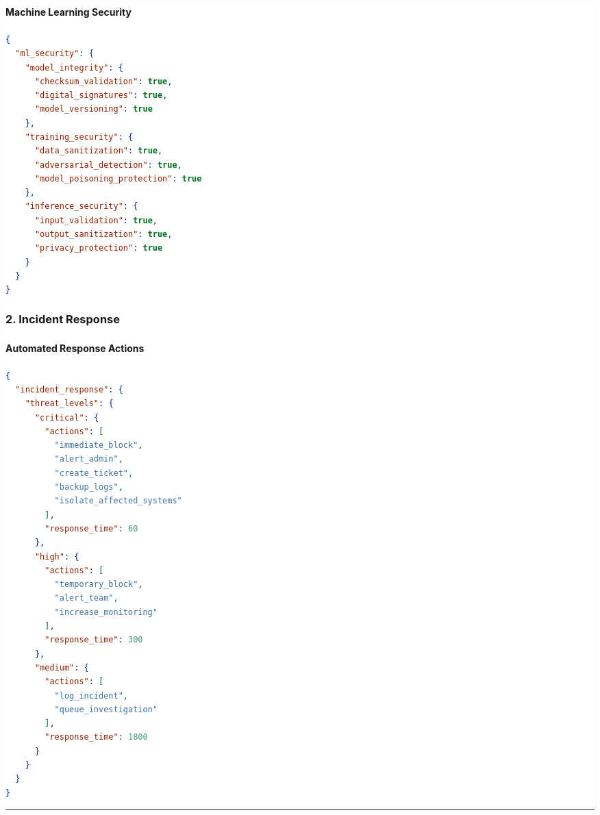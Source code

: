 
#### **Machine Learning Security**
```json
{
  "ml_security": {
    "model_integrity": {
      "checksum_validation": true,
      "digital_signatures": true,
      "model_versioning": true
    },
    "training_security": {
      "data_sanitization": true,
      "adversarial_detection": true,
      "model_poisoning_protection": true
    },
    "inference_security": {
      "input_validation": true,
      "output_sanitization": true,
      "privacy_protection": true
    }
  }
}
```

### **2. Incident Response**

#### **Automated Response Actions**
```json
{
  "incident_response": {
    "threat_levels": {
      "critical": {
        "actions": [
          "immediate_block",
          "alert_admin",
          "create_ticket",
          "backup_logs",
          "isolate_affected_systems"
        ],
        "response_time": 60
      },
      "high": {
        "actions": [
          "temporary_block",
          "alert_team",
          "increase_monitoring"
        ],
        "response_time": 300
      },
      "medium": {
        "actions": [
          "log_incident",
          "queue_investigation"
        ],
        "response_time": 1800
      }
    }
  }
}
```

---